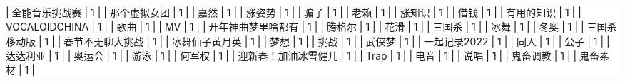 | 全能音乐挑战赛 | 1 |
| 那个虚拟女团 | 1 |
| 嘉然 | 1 |
| 涨姿势 | 1 |
| 骗子 | 1 |
| 老赖 | 1 |
| 涨知识 | 1 |
| 借钱 | 1 |
| 有用的知识 | 1 |
| VOCALOIDCHINA | 1 |
| 歌曲 | 1 |
| MV | 1 |
| 开年神曲梦里啥都有 | 1 |
| 腾格尔 | 1 |
| 花滑 | 1 |
| 三国杀 | 1 |
| 冰舞 | 1 |
| 冬奥 | 1 |
| 三国杀移动版 | 1 |
| 春节不无聊大挑战 | 1 |
| 冰舞仙子黄月英 | 1 |
| 梦想 | 1 |
| 挑战 | 1 |
| 武侠梦 | 1 |
| 一起记录2022 | 1 |
| 同人 | 1 |
| 公子 | 1 |
| 达达利亚 | 1 |
| 奥运会 | 1 |
| 游泳 | 1 |
| 何军权 | 1 |
| 迎新春！加油冰雪健儿 | 1 |
| Trap | 1 |
| 电音 | 1 |
| 说唱 | 1 |
| 鬼畜调教 | 1 |
| 鬼畜素材 | 1 |